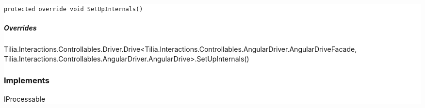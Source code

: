 ```
protected override void SetUpInternals()
```

##### Overrides

Tilia.Interactions.Controllables.Driver.Drive<Tilia.Interactions.Controllables.AngularDriver.AngularDriveFacade, Tilia.Interactions.Controllables.AngularDriver.AngularDrive>.SetUpInternals()

### Implements

IProcessable

[Drive]: ../Driver/Drive-2.md
[AngularDrive]: AngularDrive.md
[AngularJointDrive]: AngularJointDrive.md
[AngularTransformDrive]: AngularTransformDrive.md
[Drive<AngularDriveFacade, AngularDrive>.MoveToTargetValueEnabled]: Tilia.Interactions.Controllables.Driver.Drive-2.md#Tilia_Interactions_Controllables_Driver_Drive_2_MoveToTargetValueEnabled
[Drive<AngularDriveFacade, AngularDrive>.MoveToTargetValueDisabled]: Tilia.Interactions.Controllables.Driver.Drive-2.md#Tilia_Interactions_Controllables_Driver_Drive_2_MoveToTargetValueDisabled
[Drive<AngularDriveFacade, AngularDrive>.Facade]: Tilia.Interactions.Controllables.Driver.Drive-2.md#Tilia_Interactions_Controllables_Driver_Drive_2_Facade
[Drive<AngularDriveFacade, AngularDrive>.EventOutputContainer]: Tilia.Interactions.Controllables.Driver.Drive-2.md#Tilia_Interactions_Controllables_Driver_Drive_2_EventOutputContainer
[Drive<AngularDriveFacade, AngularDrive>.SnapToStepContainer]: Tilia.Interactions.Controllables.Driver.Drive-2.md#Tilia_Interactions_Controllables_Driver_Drive_2_SnapToStepContainer
[Drive<AngularDriveFacade, AngularDrive>.GrabbedDragEmitter]: Tilia.Interactions.Controllables.Driver.Drive-2.md#Tilia_Interactions_Controllables_Driver_Drive_2_GrabbedDragEmitter
[Drive<AngularDriveFacade, AngularDrive>.UngrabbedDragEmitter]: Tilia.Interactions.Controllables.Driver.Drive-2.md#Tilia_Interactions_Controllables_Driver_Drive_2_UngrabbedDragEmitter
[Drive<AngularDriveFacade, AngularDrive>.Interactable]: Tilia.Interactions.Controllables.Driver.Drive-2.md#Tilia_Interactions_Controllables_Driver_Drive_2_Interactable
[Drive<AngularDriveFacade, AngularDrive>.InteractableMesh]: Tilia.Interactions.Controllables.Driver.Drive-2.md#Tilia_Interactions_Controllables_Driver_Drive_2_InteractableMesh
[Drive<AngularDriveFacade, AngularDrive>.ResetDriveOnSetup]: Tilia.Interactions.Controllables.Driver.Drive-2.md#Tilia_Interactions_Controllables_Driver_Drive_2_ResetDriveOnSetup
[Drive<AngularDriveFacade, AngularDrive>.ResetDriveOnSetupFirstTimeOnly]: Tilia.Interactions.Controllables.Driver.Drive-2.md#Tilia_Interactions_Controllables_Driver_Drive_2_ResetDriveOnSetupFirstTimeOnly
[Drive<AngularDriveFacade, AngularDrive>.IsGrabbable]: Tilia.Interactions.Controllables.Driver.Drive-2.md#Tilia_Interactions_Controllables_Driver_Drive_2_IsGrabbable
[Drive<AngularDriveFacade, AngularDrive>.InitialValueDriveSpeed]: Tilia.Interactions.Controllables.Driver.Drive-2.md#Tilia_Interactions_Controllables_Driver_Drive_2_InitialValueDriveSpeed
[Drive<AngularDriveFacade, AngularDrive>.GizmoColor]: Tilia.Interactions.Controllables.Driver.Drive-2.md#Tilia_Interactions_Controllables_Driver_Drive_2_GizmoColor
[Drive<AngularDriveFacade, AngularDrive>.TargetValueReachedThreshold]: Tilia.Interactions.Controllables.Driver.Drive-2.md#Tilia_Interactions_Controllables_Driver_Drive_2_TargetValueReachedThreshold
[Drive<AngularDriveFacade, AngularDrive>.EmitEvents]: Tilia.Interactions.Controllables.Driver.Drive-2.md#Tilia_Interactions_Controllables_Driver_Drive_2_EmitEvents
[Drive<AngularDriveFacade, AngularDrive>.Value]: Tilia.Interactions.Controllables.Driver.Drive-2.md#Tilia_Interactions_Controllables_Driver_Drive_2_Value
[Drive<AngularDriveFacade, AngularDrive>.NormalizedValue]: Tilia.Interactions.Controllables.Driver.Drive-2.md#Tilia_Interactions_Controllables_Driver_Drive_2_NormalizedValue
[Drive<AngularDriveFacade, AngularDrive>.StepValue]: Tilia.Interactions.Controllables.Driver.Drive-2.md#Tilia_Interactions_Controllables_Driver_Drive_2_StepValue
[Drive<AngularDriveFacade, AngularDrive>.NormalizedStepValue]: Tilia.Interactions.Controllables.Driver.Drive-2.md#Tilia_Interactions_Controllables_Driver_Drive_2_NormalizedStepValue
[Drive<AngularDriveFacade, AngularDrive>.AxisDirection]: Tilia.Interactions.Controllables.Driver.Drive-2.md#Tilia_Interactions_Controllables_Driver_Drive_2_AxisDirection
[Drive<AngularDriveFacade, AngularDrive>.DriveLimits]: Tilia.Interactions.Controllables.Driver.Drive-2.md#Tilia_Interactions_Controllables_Driver_Drive_2_DriveLimits
[Drive<AngularDriveFacade, AngularDrive>.previousValue]: Tilia.Interactions.Controllables.Driver.Drive-2.md#Tilia_Interactions_Controllables_Driver_Drive_2_previousValue
[Drive<AngularDriveFacade, AngularDrive>.previousStepValue]: Tilia.Interactions.Controllables.Driver.Drive-2.md#Tilia_Interactions_Controllables_Driver_Drive_2_previousStepValue
[Drive<AngularDriveFacade, AngularDrive>.previousTargetValueReached]: Tilia.Interactions.Controllables.Driver.Drive-2.md#Tilia_Interactions_Controllables_Driver_Drive_2_previousTargetValueReached
[Drive<AngularDriveFacade, AngularDrive>.isMoving]: Tilia.Interactions.Controllables.Driver.Drive-2.md#Tilia_Interactions_Controllables_Driver_Drive_2_isMoving
[Drive<AngularDriveFacade, AngularDrive>.isMovingToInitialTargetValue]: Tilia.Interactions.Controllables.Driver.Drive-2.md#Tilia_Interactions_Controllables_Driver_Drive_2_isMovingToInitialTargetValue
[Drive<AngularDriveFacade, AngularDrive>.cachedEmitEvents]: Tilia.Interactions.Controllables.Driver.Drive-2.md#Tilia_Interactions_Controllables_Driver_Drive_2_cachedEmitEvents
[Drive<AngularDriveFacade, AngularDrive>.cachedMoveToTargetValue]: Tilia.Interactions.Controllables.Driver.Drive-2.md#Tilia_Interactions_Controllables_Driver_Drive_2_cachedMoveToTargetValue
[Drive<AngularDriveFacade, AngularDrive>.cachedTargetValue]: Tilia.Interactions.Controllables.Driver.Drive-2.md#Tilia_Interactions_Controllables_Driver_Drive_2_cachedTargetValue
[Drive<AngularDriveFacade, AngularDrive>.cachedDriveSpeed]: Tilia.Interactions.Controllables.Driver.Drive-2.md#Tilia_Interactions_Controllables_Driver_Drive_2_cachedDriveSpeed

[Drive<AngularDriveFacade, AngularDrive>.wasDisabled]: Tilia.Interactions.Controllables.Driver.Drive-2.md#Tilia_Interactions_Controllables_Driver_Drive_2_wasDisabled
[Drive<AngularDriveFacade, AngularDrive>.ConfigureAutoDrive(Boolean)]: Tilia.Interactions.Controllables.Driver.Drive-2.md#Tilia_Interactions_Controllables_Driver_Drive_2_ConfigureAutoDrive_System_Boolean_
[Drive<AngularDriveFacade, AngularDrive>.SetUp()]: Tilia.Interactions.Controllables.Driver.Drive-2.md#Tilia_Interactions_Controllables_Driver_Drive_2_SetUp
[Drive<AngularDriveFacade, AngularDrive>.Process()]: Tilia.Interactions.Controllables.Driver.Drive-2.md#Tilia_Interactions_Controllables_Driver_Drive_2_Process
[Drive<AngularDriveFacade, AngularDrive>.ToggleSnapToStepLogic(Boolean)]: Tilia.Interactions.Controllables.Driver.Drive-2.md#Tilia_Interactions_Controllables_Driver_Drive_2_ToggleSnapToStepLogic_System_Boolean_
[Drive<AngularDriveFacade, AngularDrive>.SetDriveLimits()]: Tilia.Interactions.Controllables.Driver.Drive-2.md#Tilia_Interactions_Controllables_Driver_Drive_2_SetDriveLimits
[Drive<AngularDriveFacade, AngularDrive>.SetAxisDirection()]: Tilia.Interactions.Controllables.Driver.Drive-2.md#Tilia_Interactions_Controllables_Driver_Drive_2_SetAxisDirection
[Drive<AngularDriveFacade, AngularDrive>.SetGrabbedDrag(Single)]: Tilia.Interactions.Controllables.Driver.Drive-2.md#Tilia_Interactions_Controllables_Driver_Drive_2_SetGrabbedDrag_System_Single_
[Drive<AngularDriveFacade, AngularDrive>.SetUngrabbedDrag(Single)]: Tilia.Interactions.Controllables.Driver.Drive-2.md#Tilia_Interactions_Controllables_Driver_Drive_2_SetUngrabbedDrag_System_Single_
[Drive<AngularDriveFacade, AngularDrive>.ProcessDriveSpeed(Single, Boolean)]: Tilia.Interactions.Controllables.Driver.Drive-2.md#Tilia_Interactions_Controllables_Driver_Drive_2_ProcessDriveSpeed_System_Single_System_Boolean_
[Drive<AngularDriveFacade, AngularDrive>.SetTargetValue(Single)]: Tilia.Interactions.Controllables.Driver.Drive-2.md#Tilia_Interactions_Controllables_Driver_Drive_2_SetTargetValue_System_Single_
[Drive<AngularDriveFacade, AngularDrive>.CalculateDriveAxis(DriveAxis.Axis)]: Tilia.Interactions.Controllables.Driver.Drive-2.md#Tilia_Interactions_Controllables_Driver_Drive_2_CalculateDriveAxis_Tilia_Interactions_Controllables_Driver_DriveAxis_Axis_
[Drive<AngularDriveFacade, AngularDrive>.ResetDrive()]: Tilia.Interactions.Controllables.Driver.Drive-2.md#Tilia_Interactions_Controllables_Driver_Drive_2_ResetDrive
[Drive<AngularDriveFacade, AngularDrive>.ToggleGrabbaleState(Boolean)]: Tilia.Interactions.Controllables.Driver.Drive-2.md#Tilia_Interactions_Controllables_Driver_Drive_2_ToggleGrabbaleState_System_Boolean_
[Drive<AngularDriveFacade, AngularDrive>.PreventGrab()]: Tilia.Interactions.Controllables.Driver.Drive-2.md#Tilia_Interactions_Controllables_Driver_Drive_2_PreventGrab
[Drive<AngularDriveFacade, AngularDrive>.AllowGrab()]: Tilia.Interactions.Controllables.Driver.Drive-2.md#Tilia_Interactions_Controllables_Driver_Drive_2_AllowGrab
[Drive<AngularDriveFacade, AngularDrive>.CalculateValue(DriveAxis.Axis, FloatRange)]: Tilia.Interactions.Controllables.Driver.Drive-2.md#Tilia_Interactions_Controllables_Driver_Drive_2_CalculateValue_Tilia_Interactions_Controllables_Driver_DriveAxis_Axis_FloatRange_
[Drive<AngularDriveFacade, AngularDrive>.CalculateDriveLimits(AngularDriveFacade)]: Tilia.Interactions.Controllables.Driver.Drive-2.md#Tilia_Interactions_Controllables_Driver_Drive_2_CalculateDriveLimits__0_
[Drive<AngularDriveFacade, AngularDrive>.GetDriveTransform()]: Tilia.Interactions.Controllables.Driver.Drive-2.md#Tilia_Interactions_Controllables_Driver_Drive_2_GetDriveTransform
[Drive<AngularDriveFacade, AngularDrive>.OnEnable()]: Tilia.Interactions.Controllables.Driver.Drive-2.md#Tilia_Interactions_Controllables_Driver_Drive_2_OnEnable
[Drive<AngularDriveFacade, AngularDrive>.OnDisable()]: Tilia.Interactions.Controllables.Driver.Drive-2.md#Tilia_Interactions_Controllables_Driver_Drive_2_OnDisable
[Drive<AngularDriveFacade, AngularDrive>.SetUpInternals()]: Tilia.Interactions.Controllables.Driver.Drive-2.md#Tilia_Interactions_Controllables_Driver_Drive_2_SetUpInternals
[Drive<AngularDriveFacade, AngularDrive>.SetDriveTargetValue(Vector3)]: Tilia.Interactions.Controllables.Driver.Drive-2.md#Tilia_Interactions_Controllables_Driver_Drive_2_SetDriveTargetValue_Vector3_
[Drive<AngularDriveFacade, AngularDrive>.EliminateDriveVelocity()]: Tilia.Interactions.Controllables.Driver.Drive-2.md#Tilia_Interactions_Controllables_Driver_Drive_2_EliminateDriveVelocity
[Drive<AngularDriveFacade, AngularDrive>.EmitStartMoving()]: Tilia.Interactions.Controllables.Driver.Drive-2.md#Tilia_Interactions_Controllables_Driver_Drive_2_EmitStartMoving
[Drive<AngularDriveFacade, AngularDrive>.EmitStopMoving()]: Tilia.Interactions.Controllables.Driver.Drive-2.md#Tilia_Interactions_Controllables_Driver_Drive_2_EmitStopMoving
[Drive<AngularDriveFacade, AngularDrive>.CheckStepValueChange()]: Tilia.Interactions.Controllables.Driver.Drive-2.md#Tilia_Interactions_Controllables_Driver_Drive_2_CheckStepValueChange
[Drive<AngularDriveFacade, AngularDrive>.CheckTargetValueReached()]: Tilia.Interactions.Controllables.Driver.Drive-2.md#Tilia_Interactions_Controllables_Driver_Drive_2_CheckTargetValueReached
[Drive<AngularDriveFacade, AngularDrive>.GetTargetValue()]: Tilia.Interactions.Controllables.Driver.Drive-2.md#Tilia_Interactions_Controllables_Driver_Drive_2_GetTargetValue
[Drive<AngularDriveFacade, AngularDrive>.CanMoveToTargetValue()]: Tilia.Interactions.Controllables.Driver.Drive-2.md#Tilia_Interactions_Controllables_Driver_Drive_2_CanMoveToTargetValue
[Drive<AngularDriveFacade, AngularDrive>.CalculateStepValue(AngularDriveFacade)]: Tilia.Interactions.Controllables.Driver.Drive-2.md#Tilia_Interactions_Controllables_Driver_Drive_2_CalculateStepValue__0_
[Drive<AngularDriveFacade, AngularDrive>.EmitValueChanged()]: Tilia.Interactions.Controllables.Driver.Drive-2.md#Tilia_Interactions_Controllables_Driver_Drive_2_EmitValueChanged
[Drive<AngularDriveFacade, AngularDrive>.EmitNormalizedValueChanged()]: Tilia.Interactions.Controllables.Driver.Drive-2.md#Tilia_Interactions_Controllables_Driver_Drive_2_EmitNormalizedValueChanged
[Drive<AngularDriveFacade, AngularDrive>.EmitStepValueChanged()]: Tilia.Interactions.Controllables.Driver.Drive-2.md#Tilia_Interactions_Controllables_Driver_Drive_2_EmitStepValueChanged
[Drive<AngularDriveFacade, AngularDrive>.EmitTargetValueReached()]: Tilia.Interactions.Controllables.Driver.Drive-2.md#Tilia_Interactions_Controllables_Driver_Drive_2_EmitTargetValueReached
[Drive<AngularDriveFacade, AngularDrive>.EmitStartedMoving()]: Tilia.Interactions.Controllables.Driver.Drive-2.md#Tilia_Interactions_Controllables_Driver_Drive_2_EmitStartedMoving
[Drive<AngularDriveFacade, AngularDrive>.EmitStoppedMoving()]: Tilia.Interactions.Controllables.Driver.Drive-2.md#Tilia_Interactions_Controllables_Driver_Drive_2_EmitStoppedMoving
[Drive<AngularDriveFacade, AngularDrive>.EmitMoveToTargetValueEvents()]: Tilia.Interactions.Controllables.Driver.Drive-2.md#Tilia_Interactions_Controllables_Driver_Drive_2_EmitMoveToTargetValueEvents
[Drive<AngularDriveFacade, AngularDrive>.MoveToInitialTargetValue()]: Tilia.Interactions.Controllables.Driver.Drive-2.md#Tilia_Interactions_Controllables_Driver_Drive_2_MoveToInitialTargetValue
[Drive<AngularDriveFacade, AngularDrive>.ResetToCacheAfterReachedInitialTargetValue()]: Tilia.Interactions.Controllables.Driver.Drive-2.md#Tilia_Interactions_Controllables_Driver_Drive_2_ResetToCacheAfterReachedInitialTargetValue
[Drive<AngularDriveFacade, AngularDrive>.OnAfterIsGrabbableChange()]: Tilia.Interactions.Controllables.Driver.Drive-2.md#Tilia_Interactions_Controllables_Driver_Drive_2_OnAfterIsGrabbableChange
[Tilia.Interactions.Controllables.AngularDriver]: README.md
[AngularDriveFacade]: AngularDriveFacade.md
[DriveAxis.Axis]: ../Driver/DriveAxis.Axis.md
[Inheritance]: #Inheritance
[Namespace]: #Namespace
[Syntax]: #Syntax
[Fields]: #Fields
[circleDegrees]: #circleDegrees
[circleUpperLeftQuadrant]: #circleUpperLeftQuadrant
[circleUpperRightQuadrant]: #circleUpperRightQuadrant
[currentActualRotation]: #currentActualRotation
[currentPseudoRotation]: #currentPseudoRotation
[previousActualRotation]: #previousActualRotation
[previousPseudoRotation]: #previousPseudoRotation
[pseudoAngularVelocity]: #pseudoAngularVelocity
[rotationMultiplier]: #rotationMultiplier
[Properties]: #Properties
[ActualTargetAngle]: #ActualTargetAngle
[CurrentActualAngle]: #CurrentActualAngle
[PreviousActualAngle]: #PreviousActualAngle
[TargetValueReachedThresholdRotation]: #TargetValueReachedThresholdRotation
[Methods]: #Methods
[ApplyExistingAngularVelocity(Single)]: #ApplyExistingAngularVelocitySingle
[ApplyLimits()]: #ApplyLimits
[AttemptApplyLimits()]: #AttemptApplyLimits
[CalculateAutoDriveVelocity()]: #CalculateAutoDriveVelocity
[CalculateDirectionMultiplier()]: #CalculateDirectionMultiplier
[CalculateDriveLimits(AngularDriveFacade)]: #CalculateDriveLimitsAngularDriveFacade
[CalculateHingeLocation(Vector3)]: #CalculateHingeLocationVector3
[CalculateRotationMultiplier()]: #CalculateRotationMultiplier
[CalculateValue(DriveAxis.Axis, FloatRange)]: #CalculateValueDriveAxis.Axis-FloatRange
[GetSimpleEulerAngles()]: #GetSimpleEulerAngles
[MatchActualTargetAngle(Single)]: #MatchActualTargetAngleSingle
[Process()]: #Process
[ProcessAutoDrive(Single)]: #ProcessAutoDriveSingle
[ResetDrive()]: #ResetDrive
[SetUpInternals()]: #SetUpInternals
[Implements]: #Implements